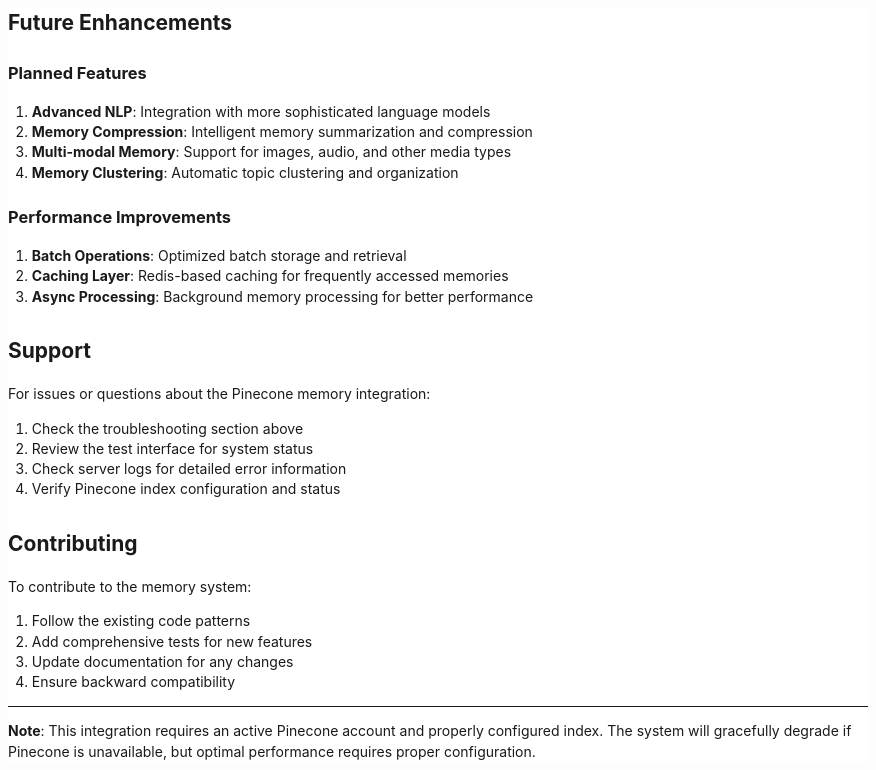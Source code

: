 ## Future Enhancements

### Planned Features

1. **Advanced NLP**: Integration with more sophisticated language models
2. **Memory Compression**: Intelligent memory summarization and compression
3. **Multi-modal Memory**: Support for images, audio, and other media types
4. **Memory Clustering**: Automatic topic clustering and organization

### Performance Improvements

1. **Batch Operations**: Optimized batch storage and retrieval
2. **Caching Layer**: Redis-based caching for frequently accessed memories
3. **Async Processing**: Background memory processing for better performance

## Support

For issues or questions about the Pinecone memory integration:

1. Check the troubleshooting section above
2. Review the test interface for system status
3. Check server logs for detailed error information
4. Verify Pinecone index configuration and status

## Contributing

To contribute to the memory system:

1. Follow the existing code patterns
2. Add comprehensive tests for new features
3. Update documentation for any changes
4. Ensure backward compatibility

---

**Note**: This integration requires an active Pinecone account and properly configured index. The system will gracefully degrade if Pinecone is unavailable, but optimal performance requires proper configuration.
